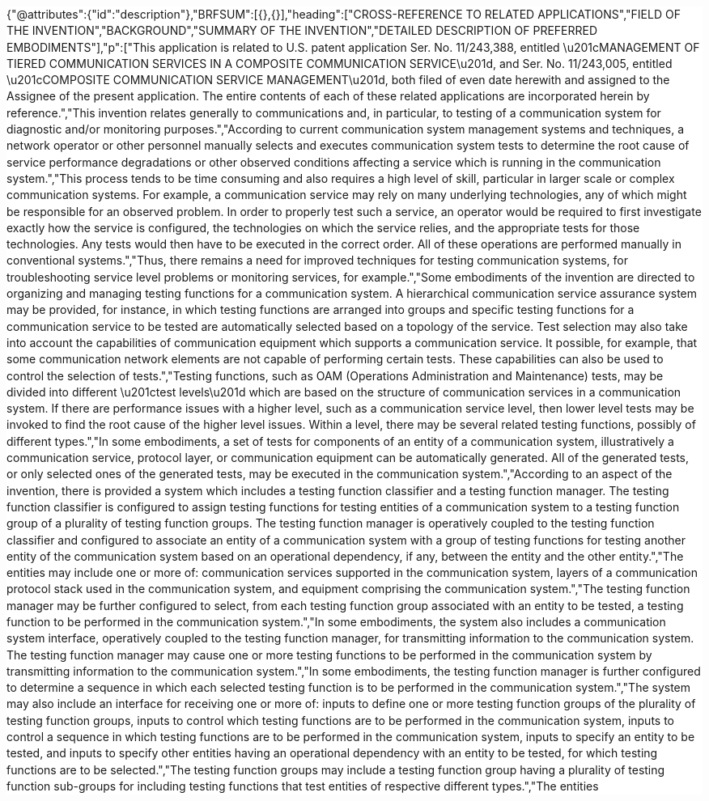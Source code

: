 {"@attributes":{"id":"description"},"BRFSUM":[{},{}],"heading":["CROSS-REFERENCE TO RELATED APPLICATIONS","FIELD OF THE INVENTION","BACKGROUND","SUMMARY OF THE INVENTION","DETAILED DESCRIPTION OF PREFERRED EMBODIMENTS"],"p":["This application is related to U.S. patent application Ser. No. 11\/243,388, entitled \u201cMANAGEMENT OF TIERED COMMUNICATION SERVICES IN A COMPOSITE COMMUNICATION SERVICE\u201d, and Ser. No. 11\/243,005, entitled \u201cCOMPOSITE COMMUNICATION SERVICE MANAGEMENT\u201d, both filed of even date herewith and assigned to the Assignee of the present application. The entire contents of each of these related applications are incorporated herein by reference.","This invention relates generally to communications and, in particular, to testing of a communication system for diagnostic and\/or monitoring purposes.","According to current communication system management systems and techniques, a network operator or other personnel manually selects and executes communication system tests to determine the root cause of service performance degradations or other observed conditions affecting a service which is running in the communication system.","This process tends to be time consuming and also requires a high level of skill, particular in larger scale or complex communication systems. For example, a communication service may rely on many underlying technologies, any of which might be responsible for an observed problem. In order to properly test such a service, an operator would be required to first investigate exactly how the service is configured, the technologies on which the service relies, and the appropriate tests for those technologies. Any tests would then have to be executed in the correct order. All of these operations are performed manually in conventional systems.","Thus, there remains a need for improved techniques for testing communication systems, for troubleshooting service level problems or monitoring services, for example.","Some embodiments of the invention are directed to organizing and managing testing functions for a communication system. A hierarchical communication service assurance system may be provided, for instance, in which testing functions are arranged into groups and specific testing functions for a communication service to be tested are automatically selected based on a topology of the service. Test selection may also take into account the capabilities of communication equipment which supports a communication service. It possible, for example, that some communication network elements are not capable of performing certain tests. These capabilities can also be used to control the selection of tests.","Testing functions, such as OAM (Operations Administration and Maintenance) tests, may be divided into different \u201ctest levels\u201d which are based on the structure of communication services in a communication system. If there are performance issues with a higher level, such as a communication service level, then lower level tests may be invoked to find the root cause of the higher level issues. Within a level, there may be several related testing functions, possibly of different types.","In some embodiments, a set of tests for components of an entity of a communication system, illustratively a communication service, protocol layer, or communication equipment can be automatically generated. All of the generated tests, or only selected ones of the generated tests, may be executed in the communication system.","According to an aspect of the invention, there is provided a system which includes a testing function classifier and a testing function manager. The testing function classifier is configured to assign testing functions for testing entities of a communication system to a testing function group of a plurality of testing function groups. The testing function manager is operatively coupled to the testing function classifier and configured to associate an entity of a communication system with a group of testing functions for testing another entity of the communication system based on an operational dependency, if any, between the entity and the other entity.","The entities may include one or more of: communication services supported in the communication system, layers of a communication protocol stack used in the communication system, and equipment comprising the communication system.","The testing function manager may be further configured to select, from each testing function group associated with an entity to be tested, a testing function to be performed in the communication system.","In some embodiments, the system also includes a communication system interface, operatively coupled to the testing function manager, for transmitting information to the communication system. The testing function manager may cause one or more testing functions to be performed in the communication system by transmitting information to the communication system.","In some embodiments, the testing function manager is further configured to determine a sequence in which each selected testing function is to be performed in the communication system.","The system may also include an interface for receiving one or more of: inputs to define one or more testing function groups of the plurality of testing function groups, inputs to control which testing functions are to be performed in the communication system, inputs to control a sequence in which testing functions are to be performed in the communication system, inputs to specify an entity to be tested, and inputs to specify other entities having an operational dependency with an entity to be tested, for which testing functions are to be selected.","The testing function groups may include a testing function group having a plurality of testing function sub-groups for including testing functions that test entities of respective different types.","The entities